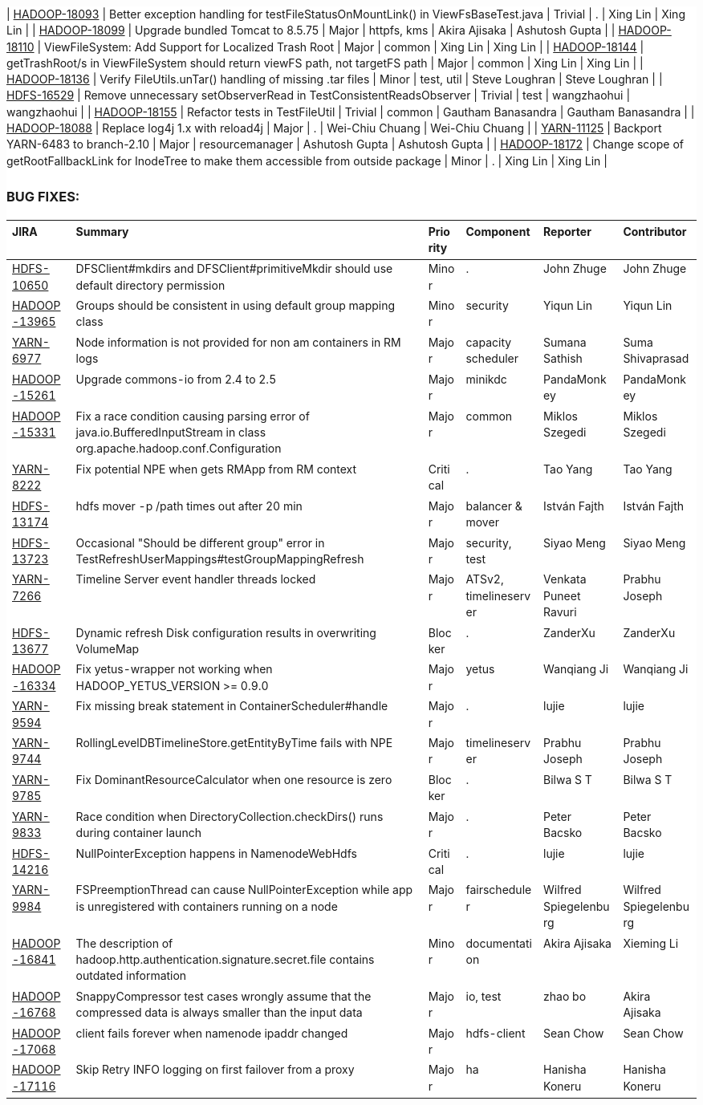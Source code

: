 | [HADOOP-18093](https://issues.apache.org/jira/browse/HADOOP-18093) | Better exception handling for testFileStatusOnMountLink() in ViewFsBaseTest.java |  Trivial | . | Xing Lin | Xing Lin |
| [HADOOP-18099](https://issues.apache.org/jira/browse/HADOOP-18099) | Upgrade bundled Tomcat to 8.5.75 |  Major | httpfs, kms | Akira Ajisaka | Ashutosh Gupta |
| [HADOOP-18110](https://issues.apache.org/jira/browse/HADOOP-18110) | ViewFileSystem: Add Support for Localized Trash Root |  Major | common | Xing Lin | Xing Lin |
| [HADOOP-18144](https://issues.apache.org/jira/browse/HADOOP-18144) | getTrashRoot/s in ViewFileSystem should return viewFS path, not targetFS path |  Major | common | Xing Lin | Xing Lin |
| [HADOOP-18136](https://issues.apache.org/jira/browse/HADOOP-18136) | Verify FileUtils.unTar() handling of missing .tar files |  Minor | test, util | Steve Loughran | Steve Loughran |
| [HDFS-16529](https://issues.apache.org/jira/browse/HDFS-16529) | Remove unnecessary setObserverRead in TestConsistentReadsObserver |  Trivial | test | wangzhaohui | wangzhaohui |
| [HADOOP-18155](https://issues.apache.org/jira/browse/HADOOP-18155) | Refactor tests in TestFileUtil |  Trivial | common | Gautham Banasandra | Gautham Banasandra |
| [HADOOP-18088](https://issues.apache.org/jira/browse/HADOOP-18088) | Replace log4j 1.x with reload4j |  Major | . | Wei-Chiu Chuang | Wei-Chiu Chuang |
| [YARN-11125](https://issues.apache.org/jira/browse/YARN-11125) | Backport YARN-6483 to branch-2.10 |  Major | resourcemanager | Ashutosh Gupta | Ashutosh Gupta |
| [HADOOP-18172](https://issues.apache.org/jira/browse/HADOOP-18172) | Change scope of getRootFallbackLink for InodeTree to make them accessible from outside package |  Minor | . | Xing Lin | Xing Lin |


### BUG FIXES:

| JIRA | Summary | Priority | Component | Reporter | Contributor |
|:---- |:---- | :--- |:---- |:---- |:---- |
| [HDFS-10650](https://issues.apache.org/jira/browse/HDFS-10650) | DFSClient#mkdirs and DFSClient#primitiveMkdir should use default directory permission |  Minor | . | John Zhuge | John Zhuge |
| [HADOOP-13965](https://issues.apache.org/jira/browse/HADOOP-13965) | Groups should be consistent in using default group mapping class |  Minor | security | Yiqun Lin | Yiqun Lin |
| [YARN-6977](https://issues.apache.org/jira/browse/YARN-6977) | Node information is not provided for non am containers in RM logs |  Major | capacity scheduler | Sumana Sathish | Suma Shivaprasad |
| [HADOOP-15261](https://issues.apache.org/jira/browse/HADOOP-15261) | Upgrade commons-io from 2.4 to 2.5 |  Major | minikdc | PandaMonkey | PandaMonkey |
| [HADOOP-15331](https://issues.apache.org/jira/browse/HADOOP-15331) | Fix a race condition causing parsing error of java.io.BufferedInputStream in class org.apache.hadoop.conf.Configuration |  Major | common | Miklos Szegedi | Miklos Szegedi |
| [YARN-8222](https://issues.apache.org/jira/browse/YARN-8222) | Fix potential NPE when gets RMApp from RM context |  Critical | . | Tao Yang | Tao Yang |
| [HDFS-13174](https://issues.apache.org/jira/browse/HDFS-13174) | hdfs mover -p /path times out after 20 min |  Major | balancer & mover | István Fajth | István Fajth |
| [HDFS-13723](https://issues.apache.org/jira/browse/HDFS-13723) | Occasional "Should be different group" error in TestRefreshUserMappings#testGroupMappingRefresh |  Major | security, test | Siyao Meng | Siyao Meng |
| [YARN-7266](https://issues.apache.org/jira/browse/YARN-7266) | Timeline Server event handler threads locked |  Major | ATSv2, timelineserver | Venkata Puneet Ravuri | Prabhu Joseph |
| [HDFS-13677](https://issues.apache.org/jira/browse/HDFS-13677) | Dynamic refresh Disk configuration results in overwriting VolumeMap |  Blocker | . | ZanderXu | ZanderXu |
| [HADOOP-16334](https://issues.apache.org/jira/browse/HADOOP-16334) | Fix yetus-wrapper not working when HADOOP\_YETUS\_VERSION \>= 0.9.0 |  Major | yetus | Wanqiang Ji | Wanqiang Ji |
| [YARN-9594](https://issues.apache.org/jira/browse/YARN-9594) | Fix missing break statement in ContainerScheduler#handle |  Major | . | lujie | lujie |
| [YARN-9744](https://issues.apache.org/jira/browse/YARN-9744) | RollingLevelDBTimelineStore.getEntityByTime fails with NPE |  Major | timelineserver | Prabhu Joseph | Prabhu Joseph |
| [YARN-9785](https://issues.apache.org/jira/browse/YARN-9785) | Fix DominantResourceCalculator when one resource is zero |  Blocker | . | Bilwa S T | Bilwa S T |
| [YARN-9833](https://issues.apache.org/jira/browse/YARN-9833) | Race condition when DirectoryCollection.checkDirs() runs during container launch |  Major | . | Peter Bacsko | Peter Bacsko |
| [HDFS-14216](https://issues.apache.org/jira/browse/HDFS-14216) | NullPointerException happens in NamenodeWebHdfs |  Critical | . | lujie | lujie |
| [YARN-9984](https://issues.apache.org/jira/browse/YARN-9984) | FSPreemptionThread can cause NullPointerException while app is unregistered with containers running on a node |  Major | fairscheduler | Wilfred Spiegelenburg | Wilfred Spiegelenburg |
| [HADOOP-16841](https://issues.apache.org/jira/browse/HADOOP-16841) | The description of hadoop.http.authentication.signature.secret.file contains outdated information |  Minor | documentation | Akira Ajisaka | Xieming Li |
| [HADOOP-16768](https://issues.apache.org/jira/browse/HADOOP-16768) | SnappyCompressor test cases wrongly assume that the compressed data is always smaller than the input data |  Major | io, test | zhao bo | Akira Ajisaka |
| [HADOOP-17068](https://issues.apache.org/jira/browse/HADOOP-17068) | client fails forever when namenode ipaddr changed |  Major | hdfs-client | Sean Chow | Sean Chow |
| [HADOOP-17116](https://issues.apache.org/jira/browse/HADOOP-17116) | Skip Retry INFO logging on first failover from a proxy |  Major | ha | Hanisha Koneru | Hanisha Koneru |